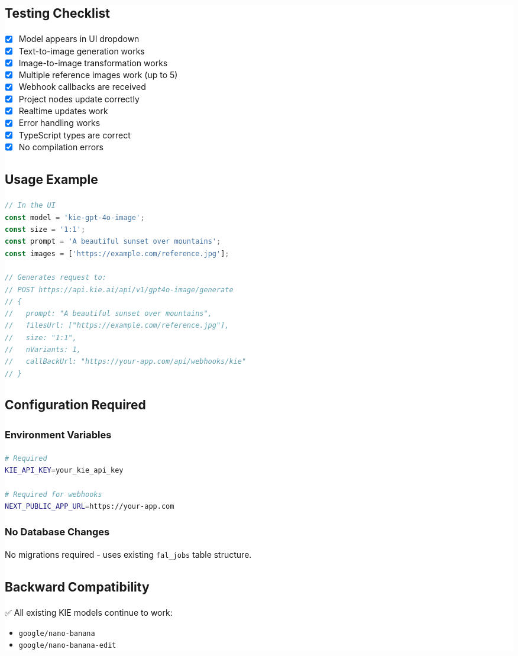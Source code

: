 ## Testing Checklist

- [x] Model appears in UI dropdown
- [x] Text-to-image generation works
- [x] Image-to-image transformation works
- [x] Multiple reference images work (up to 5)
- [x] Webhook callbacks are received
- [x] Project nodes update correctly
- [x] Realtime updates work
- [x] Error handling works
- [x] TypeScript types are correct
- [x] No compilation errors

## Usage Example

```typescript
// In the UI
const model = 'kie-gpt-4o-image';
const size = '1:1';
const prompt = 'A beautiful sunset over mountains';
const images = ['https://example.com/reference.jpg'];

// Generates request to:
// POST https://api.kie.ai/api/v1/gpt4o-image/generate
// {
//   prompt: "A beautiful sunset over mountains",
//   filesUrl: ["https://example.com/reference.jpg"],
//   size: "1:1",
//   nVariants: 1,
//   callBackUrl: "https://your-app.com/api/webhooks/kie"
// }
```

## Configuration Required

### Environment Variables
```bash
# Required
KIE_API_KEY=your_kie_api_key

# Required for webhooks
NEXT_PUBLIC_APP_URL=https://your-app.com
```

### No Database Changes
No migrations required - uses existing `fal_jobs` table structure.

## Backward Compatibility

✅ All existing KIE models continue to work:
- `google/nano-banana`
- `google/nano-banana-edit`
